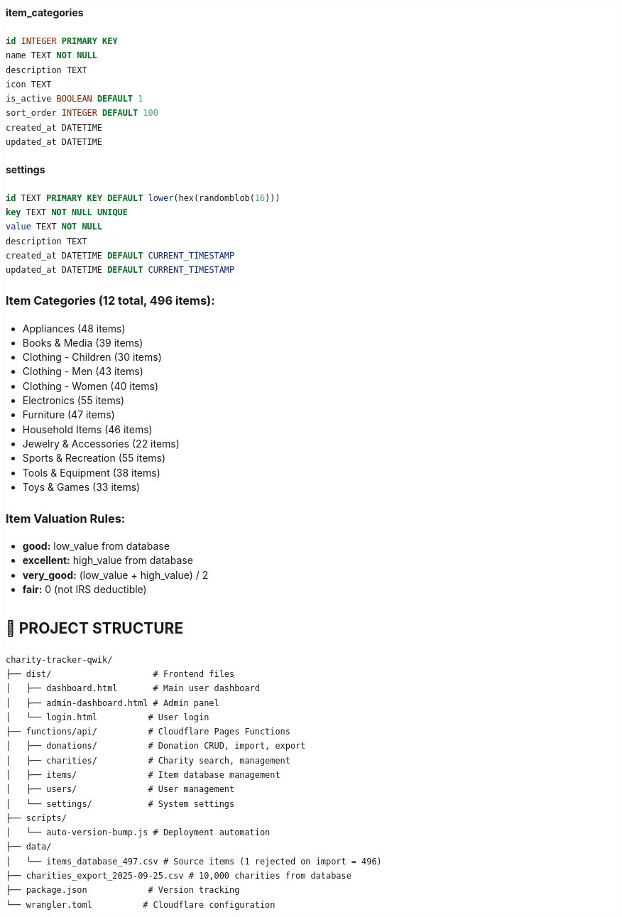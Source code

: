 #### item_categories
```sql
id INTEGER PRIMARY KEY
name TEXT NOT NULL
description TEXT
icon TEXT
is_active BOOLEAN DEFAULT 1
sort_order INTEGER DEFAULT 100
created_at DATETIME
updated_at DATETIME
```

#### settings
```sql
id TEXT PRIMARY KEY DEFAULT lower(hex(randomblob(16)))
key TEXT NOT NULL UNIQUE
value TEXT NOT NULL
description TEXT
created_at DATETIME DEFAULT CURRENT_TIMESTAMP
updated_at DATETIME DEFAULT CURRENT_TIMESTAMP
```

### Item Categories (12 total, 496 items):
- Appliances (48 items)
- Books & Media (39 items)
- Clothing - Children (30 items)
- Clothing - Men (43 items)
- Clothing - Women (40 items)
- Electronics (55 items)
- Furniture (47 items)
- Household Items (46 items)
- Jewelry & Accessories (22 items)
- Sports & Recreation (55 items)
- Tools & Equipment (38 items)
- Toys & Games (33 items)

### Item Valuation Rules:
- **good:** low_value from database
- **excellent:** high_value from database
- **very_good:** (low_value + high_value) / 2
- **fair:** 0 (not IRS deductible)

## 📁 PROJECT STRUCTURE
```
charity-tracker-qwik/
├── dist/                    # Frontend files
│   ├── dashboard.html       # Main user dashboard
│   ├── admin-dashboard.html # Admin panel
│   └── login.html          # User login
├── functions/api/          # Cloudflare Pages Functions
│   ├── donations/          # Donation CRUD, import, export
│   ├── charities/          # Charity search, management
│   ├── items/              # Item database management
│   ├── users/              # User management
│   └── settings/           # System settings
├── scripts/
│   └── auto-version-bump.js # Deployment automation
├── data/
│   └── items_database_497.csv # Source items (1 rejected on import = 496)
├── charities_export_2025-09-25.csv # 10,000 charities from database
├── package.json            # Version tracking
└── wrangler.toml          # Cloudflare configuration
```
